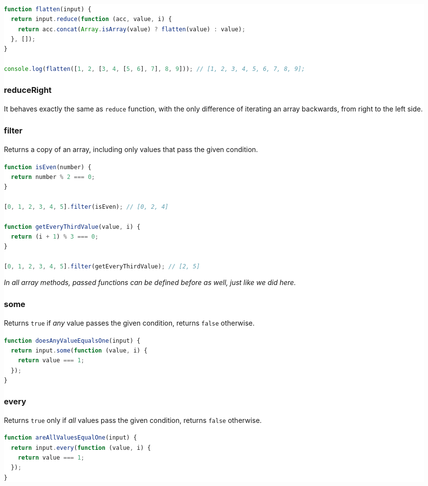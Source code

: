 ```js
function flatten(input) {
  return input.reduce(function (acc, value, i) {
    return acc.concat(Array.isArray(value) ? flatten(value) : value);
  }, []);
}

console.log(flatten([1, 2, [3, 4, [5, 6], 7], 8, 9])); // [1, 2, 3, 4, 5, 6, 7, 8, 9];
```

### reduceRight

It behaves exactly the same as `reduce` function, with the only difference of iterating an array backwards, from right to the left side.

### filter

Returns a copy of an array, including only values that pass the given condition.

```js
function isEven(number) {
  return number % 2 === 0;
}

[0, 1, 2, 3, 4, 5].filter(isEven); // [0, 2, 4]

function getEveryThirdValue(value, i) {
  return (i + 1) % 3 === 0;
}

[0, 1, 2, 3, 4, 5].filter(getEveryThirdValue); // [2, 5]
```

_In all array methods, passed functions can be defined before as well, just like we did here._

### some

Returns `true` if _any_ value passes the given condition, returns `false` otherwise.

```js
function doesAnyValueEqualsOne(input) {
  return input.some(function (value, i) {
    return value === 1;
  });
}
```

### every

Returns `true` only if _all_ values pass the given condition, returns `false` otherwise.

```js
function areAllValuesEqualOne(input) {
  return input.every(function (value, i) {
    return value === 1;
  });
}
```
